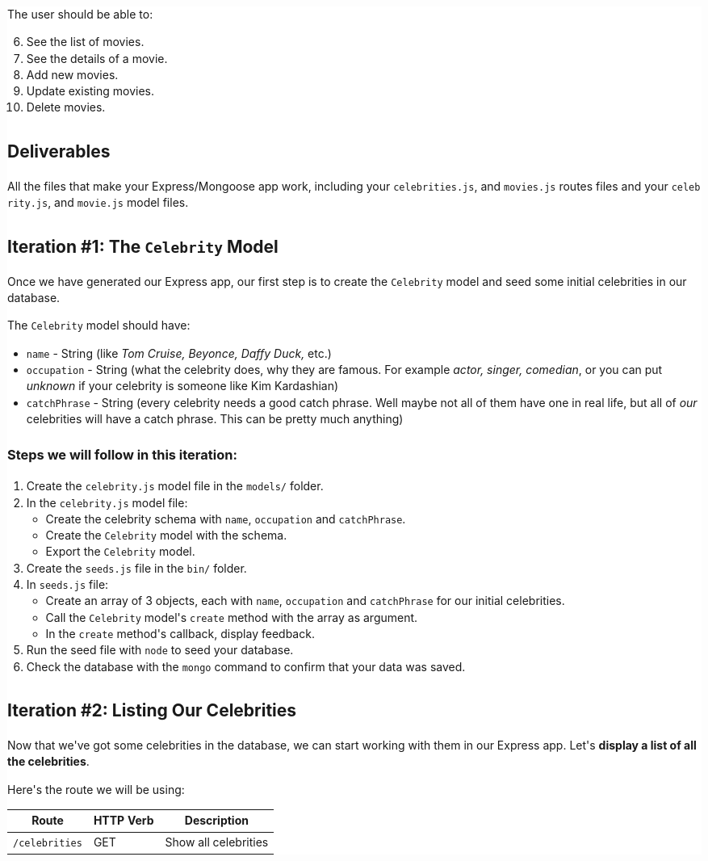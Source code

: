 The user should be able to:

6. See the list of movies.
7. See the details of a movie.
8. Add new movies.
9. Update existing movies.
10. Delete movies.



## Deliverables

All the files that make your Express/Mongoose app work, including your `celebrities.js`, and `movies.js` routes files and your `celebrity.js`, and `movie.js` model files.


## Iteration #1: The `Celebrity` Model

Once we have generated our Express app, our first step is to create the `Celebrity` model and seed some initial celebrities in our database.

The `Celebrity` model should have:
- `name` - String (like _Tom Cruise, Beyonce, Daffy Duck,_ etc.)
- `occupation` - String (what the celebrity does, why they are famous.  For example _actor, singer, comedian_, or you can put _unknown_ if your celebrity is someone like Kim Kardashian)
- `catchPhrase` - String (every celebrity needs a good catch phrase.  Well maybe not all of them have one in real life, but all of _our_ celebrities will have a catch phrase.  This can be pretty much anything)


### Steps we will follow in this iteration:

1. Create the `celebrity.js` model file in the `models/` folder.
2. In the `celebrity.js` model file:
    - Create the celebrity schema with `name`, `occupation` and `catchPhrase`.
    - Create the `Celebrity` model with the schema.
    - Export the `Celebrity` model.
3. Create the `seeds.js` file in the `bin/` folder.
4. In `seeds.js` file:
    - Create an array of 3 objects, each with `name`, `occupation` and `catchPhrase` for our initial celebrities.
    - Call the `Celebrity` model's `create` method with the array as argument.
    - In the `create` method's callback, display feedback.
5. Run the seed file with `node` to seed your database.
6. Check the database with the `mongo` command to confirm that your data was saved.


## Iteration #2: Listing Our Celebrities

Now that we've got some celebrities in the database, we can start working with them in our Express app. Let's **display a list of all the celebrities**.

Here's the route we will be using:

|   Route   | HTTP Verb |   Description   |
|-----------|-----------|-----------------|
| `/celebrities` |    GET    | Show all celebrities |
